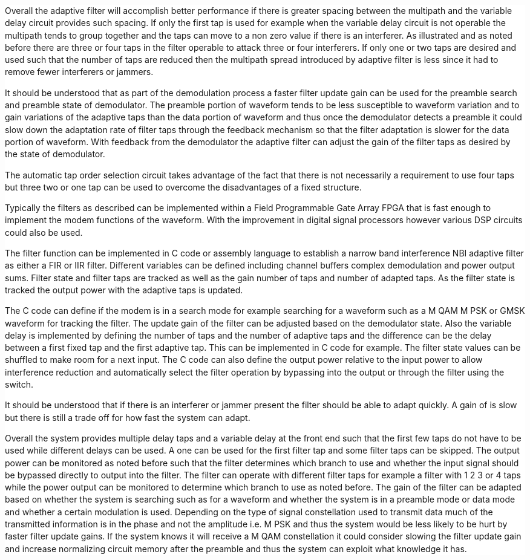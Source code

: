 Overall the adaptive filter will accomplish better performance if there is greater spacing between the multipath and the variable delay circuit provides such spacing. If only the first tap is used for example when the variable delay circuit is not operable the multipath tends to group together and the taps can move to a non zero value if there is an interferer. As illustrated and as noted before there are three or four taps in the filter operable to attack three or four interferers. If only one or two taps are desired and used such that the number of taps are reduced then the multipath spread introduced by adaptive filter is less since it had to remove fewer interferers or jammers.

It should be understood that as part of the demodulation process a faster filter update gain can be used for the preamble search and preamble state of demodulator. The preamble portion of waveform tends to be less susceptible to waveform variation and to gain variations of the adaptive taps than the data portion of waveform and thus once the demodulator detects a preamble it could slow down the adaptation rate of filter taps through the feedback mechanism so that the filter adaptation is slower for the data portion of waveform. With feedback from the demodulator the adaptive filter can adjust the gain of the filter taps as desired by the state of demodulator.

The automatic tap order selection circuit takes advantage of the fact that there is not necessarily a requirement to use four taps but three two or one tap can be used to overcome the disadvantages of a fixed structure.

Typically the filters as described can be implemented within a Field Programmable Gate Array FPGA that is fast enough to implement the modem functions of the waveform. With the improvement in digital signal processors however various DSP circuits could also be used.

The filter function can be implemented in C code or assembly language to establish a narrow band interference NBI adaptive filter as either a FIR or IIR filter. Different variables can be defined including channel buffers complex demodulation and power output sums. Filter state and filter taps are tracked as well as the gain number of taps and number of adapted taps. As the filter state is tracked the output power with the adaptive taps is updated.

The C code can define if the modem is in a search mode for example searching for a waveform such as a M QAM M PSK or GMSK waveform for tracking the filter. The update gain of the filter can be adjusted based on the demodulator state. Also the variable delay is implemented by defining the number of taps and the number of adaptive taps and the difference can be the delay between a first fixed tap and the first adaptive tap. This can be implemented in C code for example. The filter state values can be shuffled to make room for a next input. The C code can also define the output power relative to the input power to allow interference reduction and automatically select the filter operation by bypassing into the output or through the filter using the switch.

It should be understood that if there is an interferer or jammer present the filter should be able to adapt quickly. A gain of is slow but there is still a trade off for how fast the system can adapt.

Overall the system provides multiple delay taps and a variable delay at the front end such that the first few taps do not have to be used while different delays can be used. A one can be used for the first filter tap and some filter taps can be skipped. The output power can be monitored as noted before such that the filter determines which branch to use and whether the input signal should be bypassed directly to output into the filter. The filter can operate with different filter taps for example a filter with 1 2 3 or 4 taps while the power output can be monitored to determine which branch to use as noted before. The gain of the filter can be adapted based on whether the system is searching such as for a waveform and whether the system is in a preamble mode or data mode and whether a certain modulation is used. Depending on the type of signal constellation used to transmit data much of the transmitted information is in the phase and not the amplitude i.e. M PSK and thus the system would be less likely to be hurt by faster filter update gains. If the system knows it will receive a M QAM constellation it could consider slowing the filter update gain and increase normalizing circuit memory after the preamble and thus the system can exploit what knowledge it has.
